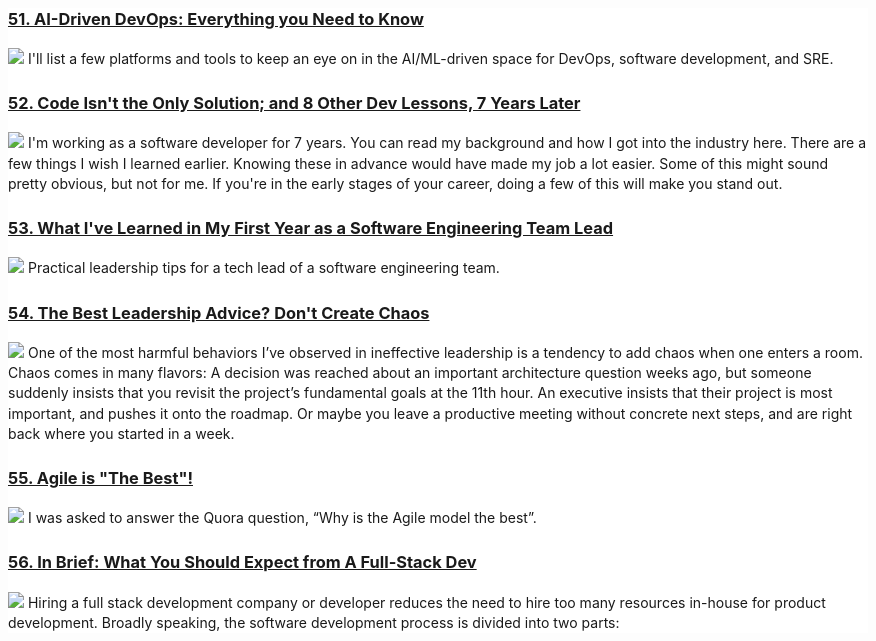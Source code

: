 ### [51. AI-Driven DevOps: Everything you Need to Know](https://hackernoon.com/ai-driven-devops-everything-you-need-to-know)
![](https://cdn.hackernoon.com/images/ugoTV1vwcgR4mN8MMDUUN4vt6p02-8n0380g.jpeg)
I'll list a few platforms and tools to keep an eye on in the AI/ML-driven space for DevOps, software development, and SRE.

### [52. Code Isn't the Only Solution; and 8 Other Dev Lessons, 7 Years Later](https://hackernoon.com/code-isnt-the-only-solution-and-8-other-dev-lessons-7-years-later-8c653w8m)
![](https://firebasestorage.googleapis.com/v0/b/hackernoon-app.appspot.com/o/images%2F3A85qIm6nIQQMupj0NCg3JAoI7k1-pdd20y9.jpeg?alt=media&token=b4088ef7-7825-4175-aaf2-1e765afed3f2)
I'm working as a software developer for 7 years. You can read my background and how I got into the industry here. There are a few things I wish I learned earlier. Knowing these in advance would have made my job a lot easier. Some of this might sound pretty obvious, but not for me. If you're in the early stages of your career, doing a few of this will make you stand out.

### [53. What I've Learned in My First Year as a Software Engineering Team Lead](https://hackernoon.com/what-ive-learned-in-my-first-year-as-a-software-engineering-team-lead)
![](https://cdn.hackernoon.com/images/UPj89hwu6vfiCaqSkcDwX8zhXPO2-tf92jjv.jpeg)
Practical leadership tips for a tech lead of a software engineering team. 

### [54. The Best Leadership Advice? Don't Create Chaos](https://hackernoon.com/the-best-leadership-advice-dont-create-chaos-vm1h3uo3)
![](https://firebasestorage.googleapis.com/v0/b/hackernoon-app.appspot.com/o/images%2FXalnGNw4smT27GIrqqiEAx7o13B2-fg4j3u6o.jpeg?alt=media&token=f896f6db-5a88-467f-9681-cfaaca7bb8be)
One of the most harmful behaviors I’ve observed in ineffective leadership is a tendency to add chaos when one enters a room. Chaos comes in many flavors: A decision was reached about an important architecture question weeks ago, but someone suddenly insists that you revisit the project’s fundamental goals at the 11th hour. An executive insists that their project is most important, and pushes it onto the roadmap. Or maybe you leave a productive meeting without concrete next steps, and are right back where you started in a week.

### [55. Agile is "The Best"!](https://hackernoon.com/agile-is-the-best-13w3usb)
![](https://firebasestorage.googleapis.com/v0/b/hackernoon-app.appspot.com/o/images%2FBZfsDQXMOBR4IM2Hg048MOYnWEs1-b653ubw.jpeg?alt=media&token=2616ab1c-4af3-4e28-982c-9424fb71c50e)
I was asked to answer the Quora question, “Why is the Agile model the best”. 

### [56. In Brief: What You Should Expect from A Full-Stack Dev](https://hackernoon.com/what-would-you-expect-from-full-stack-development-company-q9543zu3)
![](https://cdn.hackernoon.com/drafts/wl173z0c.png)
Hiring a full stack development company or developer reduces the need to hire too many resources in-house for product development. Broadly speaking, the software development process is divided into two parts:

